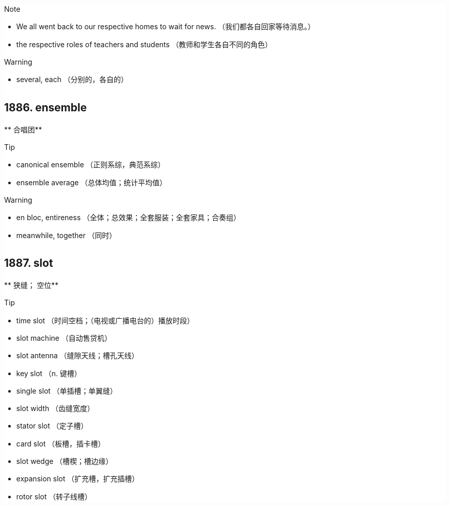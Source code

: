 > [!NOTE]
>
> - We all went back to our respective homes to wait for news. （我们都各自回家等待消息。）
>
> - the respective roles of teachers and students （教师和学生各自不同的角色）
>

> [!WARNING]
>
> - several, each （分别的，各自的）
>

## 1886. ensemble

** 合唱团**

> [!TIP]
>
> - canonical ensemble （正则系综，典范系综）
>
> - ensemble average （总体均值；统计平均值）
>

> [!WARNING]
>
> - en bloc, entireness （全体；总效果；全套服装；全套家具；合奏组）
>
> - meanwhile, together （同时）
>

## 1887. slot

** 狭缝； 空位**

> [!TIP]
>
> - time slot （时间空档；（电视或广播电台的）播放时段）
>
> - slot machine （自动售贷机）
>
> - slot antenna （缝隙天线；槽孔天线）
>
> - key slot （n. 键槽）
>
> - single slot （单插槽；单翼缝）
>
> - slot width （齿缝宽度）
>
> - stator slot （定子槽）
>
> - card slot （板槽，插卡槽）
>
> - slot wedge （槽楔；槽边缘）
>
> - expansion slot （扩充槽，扩充插槽）
>
> - rotor slot （转子线槽）
>
